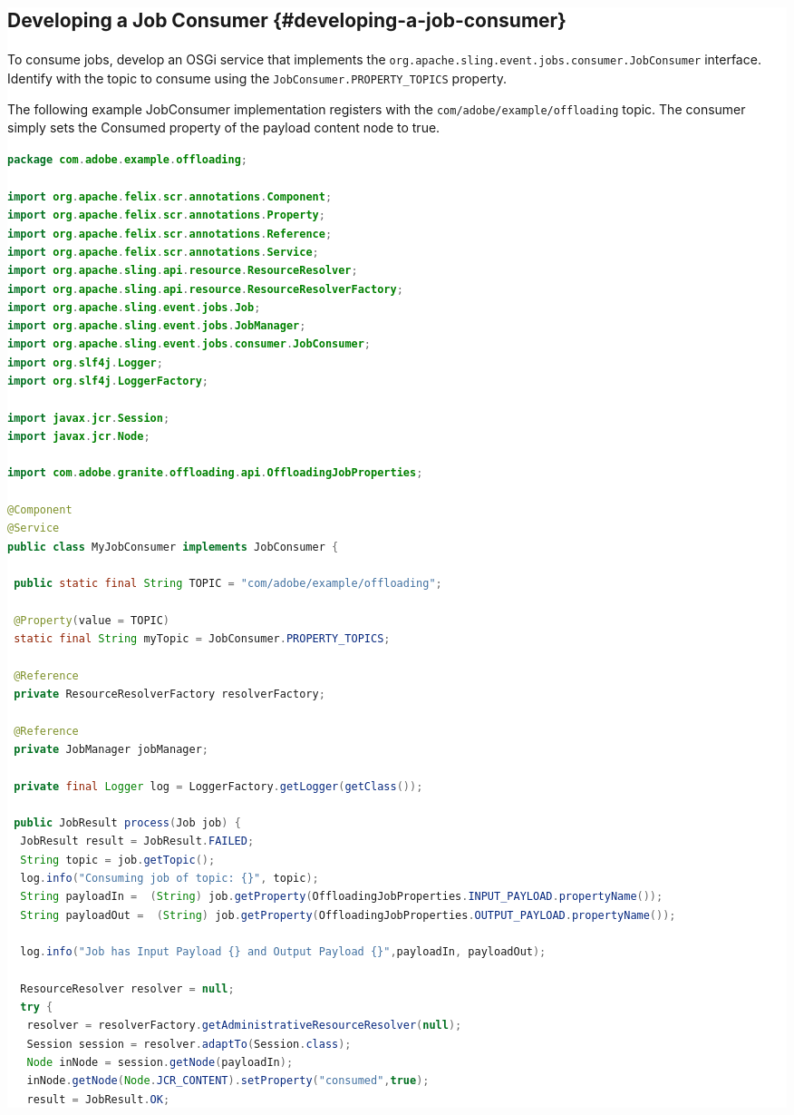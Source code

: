 ## Developing a Job Consumer {#developing-a-job-consumer}

To consume jobs, develop an OSGi service that implements the `org.apache.sling.event.jobs.consumer.JobConsumer` interface. Identify with the topic to consume using the `JobConsumer.PROPERTY_TOPICS` property.

The following example JobConsumer implementation registers with the `com/adobe/example/offloading` topic. The consumer simply sets the Consumed property of the payload content node to true.

```java
package com.adobe.example.offloading;

import org.apache.felix.scr.annotations.Component;
import org.apache.felix.scr.annotations.Property;
import org.apache.felix.scr.annotations.Reference;
import org.apache.felix.scr.annotations.Service;
import org.apache.sling.api.resource.ResourceResolver;
import org.apache.sling.api.resource.ResourceResolverFactory;
import org.apache.sling.event.jobs.Job;
import org.apache.sling.event.jobs.JobManager;
import org.apache.sling.event.jobs.consumer.JobConsumer;
import org.slf4j.Logger;
import org.slf4j.LoggerFactory;

import javax.jcr.Session;
import javax.jcr.Node;

import com.adobe.granite.offloading.api.OffloadingJobProperties;

@Component
@Service
public class MyJobConsumer implements JobConsumer {

 public static final String TOPIC = "com/adobe/example/offloading";

 @Property(value = TOPIC)
 static final String myTopic = JobConsumer.PROPERTY_TOPICS;

 @Reference
 private ResourceResolverFactory resolverFactory;

 @Reference
 private JobManager jobManager;

 private final Logger log = LoggerFactory.getLogger(getClass());

 public JobResult process(Job job) {
  JobResult result = JobResult.FAILED;
  String topic = job.getTopic();
  log.info("Consuming job of topic: {}", topic);
  String payloadIn =  (String) job.getProperty(OffloadingJobProperties.INPUT_PAYLOAD.propertyName());
  String payloadOut =  (String) job.getProperty(OffloadingJobProperties.OUTPUT_PAYLOAD.propertyName());

  log.info("Job has Input Payload {} and Output Payload {}",payloadIn, payloadOut);

  ResourceResolver resolver = null;
  try {
   resolver = resolverFactory.getAdministrativeResourceResolver(null);
   Session session = resolver.adaptTo(Session.class);
   Node inNode = session.getNode(payloadIn);
   inNode.getNode(Node.JCR_CONTENT).setProperty("consumed",true);
   result = JobResult.OK;
```